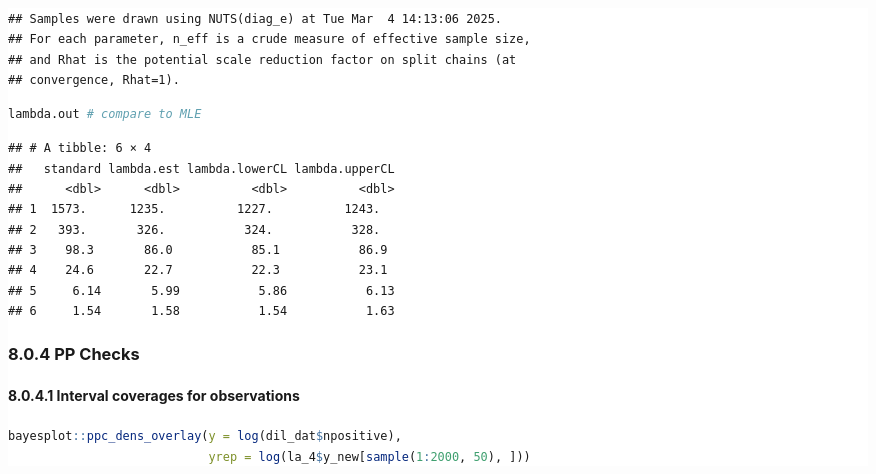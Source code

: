     ## Samples were drawn using NUTS(diag_e) at Tue Mar  4 14:13:06 2025.
    ## For each parameter, n_eff is a crude measure of effective sample size,
    ## and Rhat is the potential scale reduction factor on split chains (at 
    ## convergence, Rhat=1).

``` r
lambda.out # compare to MLE
```

    ## # A tibble: 6 × 4
    ##   standard lambda.est lambda.lowerCL lambda.upperCL
    ##      <dbl>      <dbl>          <dbl>          <dbl>
    ## 1  1573.      1235.          1227.          1243.  
    ## 2   393.       326.           324.           328.  
    ## 3    98.3       86.0           85.1           86.9 
    ## 4    24.6       22.7           22.3           23.1 
    ## 5     6.14       5.99           5.86           6.13
    ## 6     1.54       1.58           1.54           1.63

### 8.0.4 PP Checks

#### 8.0.4.1 Interval coverages for observations

``` r
bayesplot::ppc_dens_overlay(y = log(dil_dat$npositive),
                            yrep = log(la_4$y_new[sample(1:2000, 50), ]))
```

